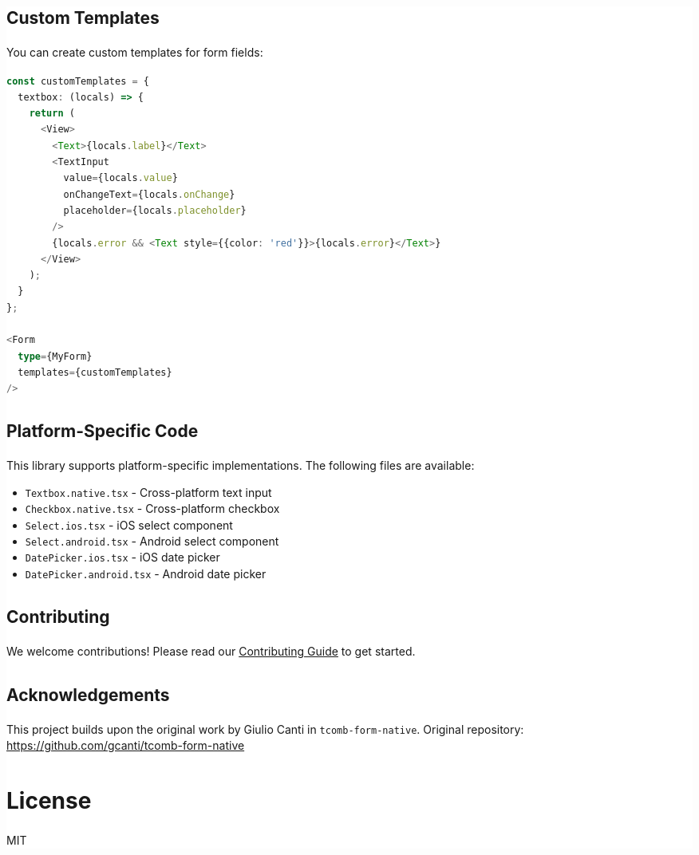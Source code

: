 ## Custom Templates

You can create custom templates for form fields:

```typescript
const customTemplates = {
  textbox: (locals) => {
    return (
      <View>
        <Text>{locals.label}</Text>
        <TextInput
          value={locals.value}
          onChangeText={locals.onChange}
          placeholder={locals.placeholder}
        />
        {locals.error && <Text style={{color: 'red'}}>{locals.error}</Text>}
      </View>
    );
  }
};

<Form
  type={MyForm}
  templates={customTemplates}
/>
```

## Platform-Specific Code

This library supports platform-specific implementations. The following files are available:

- `Textbox.native.tsx` - Cross-platform text input
- `Checkbox.native.tsx` - Cross-platform checkbox
- `Select.ios.tsx` - iOS select component
- `Select.android.tsx` - Android select component
- `DatePicker.ios.tsx` - iOS date picker
- `DatePicker.android.tsx` - Android date picker

## Contributing

We welcome contributions! Please read our [Contributing Guide](CONTRIBUTING.md) to get started.

## Acknowledgements

This project builds upon the original work by Giulio Canti in `tcomb-form-native`.
Original repository: https://github.com/gcanti/tcomb-form-native

# License

MIT
